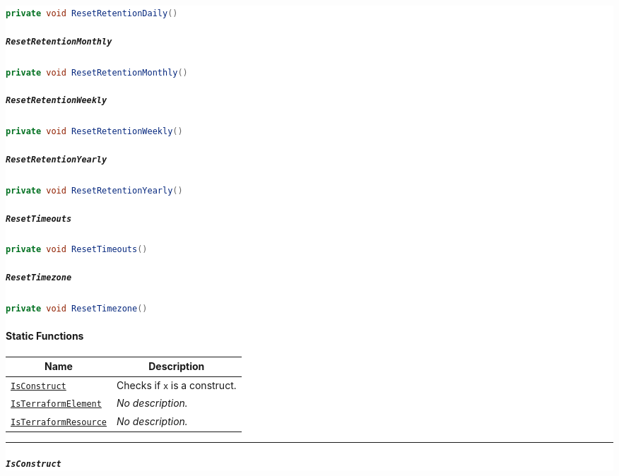 ```csharp
private void ResetRetentionDaily()
```

##### `ResetRetentionMonthly` <a name="ResetRetentionMonthly" id="@cdktf/provider-azurerm.backupPolicyVm.BackupPolicyVm.resetRetentionMonthly"></a>

```csharp
private void ResetRetentionMonthly()
```

##### `ResetRetentionWeekly` <a name="ResetRetentionWeekly" id="@cdktf/provider-azurerm.backupPolicyVm.BackupPolicyVm.resetRetentionWeekly"></a>

```csharp
private void ResetRetentionWeekly()
```

##### `ResetRetentionYearly` <a name="ResetRetentionYearly" id="@cdktf/provider-azurerm.backupPolicyVm.BackupPolicyVm.resetRetentionYearly"></a>

```csharp
private void ResetRetentionYearly()
```

##### `ResetTimeouts` <a name="ResetTimeouts" id="@cdktf/provider-azurerm.backupPolicyVm.BackupPolicyVm.resetTimeouts"></a>

```csharp
private void ResetTimeouts()
```

##### `ResetTimezone` <a name="ResetTimezone" id="@cdktf/provider-azurerm.backupPolicyVm.BackupPolicyVm.resetTimezone"></a>

```csharp
private void ResetTimezone()
```

#### Static Functions <a name="Static Functions" id="Static Functions"></a>

| **Name** | **Description** |
| --- | --- |
| <code><a href="#@cdktf/provider-azurerm.backupPolicyVm.BackupPolicyVm.isConstruct">IsConstruct</a></code> | Checks if `x` is a construct. |
| <code><a href="#@cdktf/provider-azurerm.backupPolicyVm.BackupPolicyVm.isTerraformElement">IsTerraformElement</a></code> | *No description.* |
| <code><a href="#@cdktf/provider-azurerm.backupPolicyVm.BackupPolicyVm.isTerraformResource">IsTerraformResource</a></code> | *No description.* |

---

##### `IsConstruct` <a name="IsConstruct" id="@cdktf/provider-azurerm.backupPolicyVm.BackupPolicyVm.isConstruct"></a>

